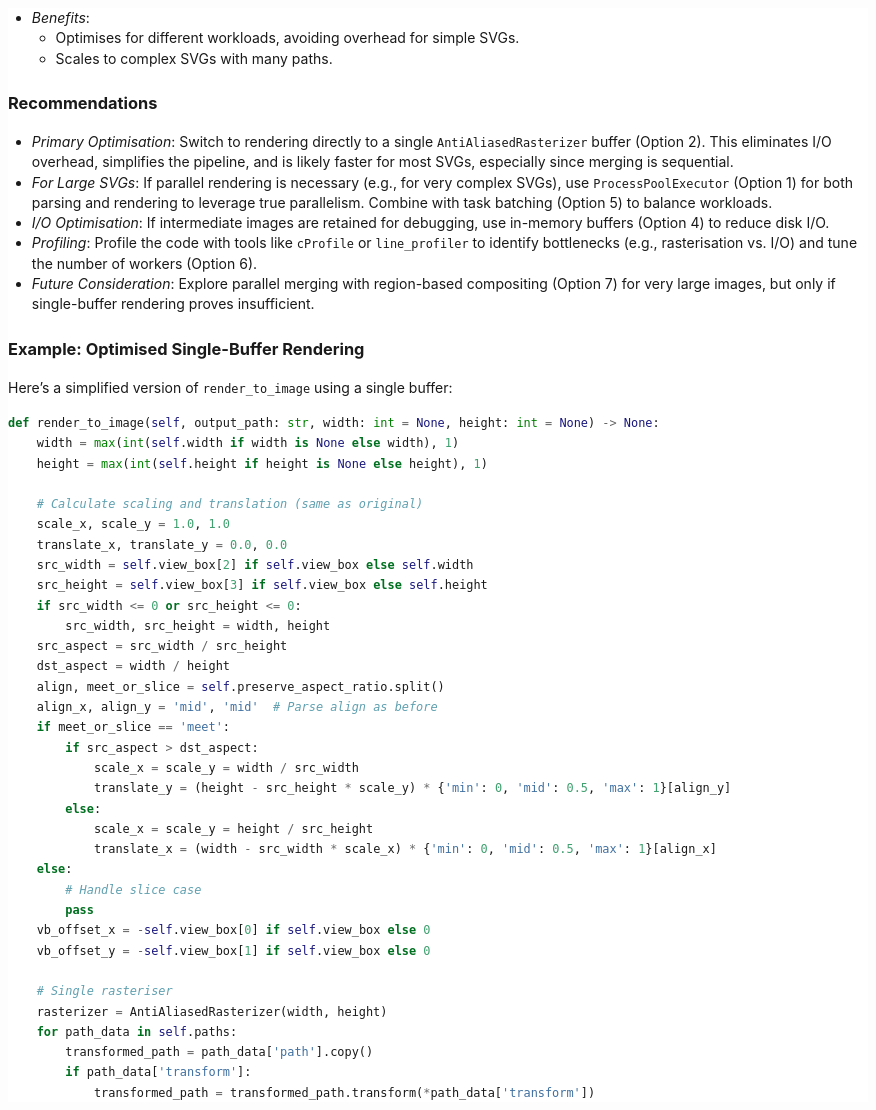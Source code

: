    - *Benefits*:
     - Optimises for different workloads, avoiding overhead for simple SVGs.
     - Scales to complex SVGs with many paths.


### Recommendations

- *Primary Optimisation*: Switch to rendering directly to a single `AntiAliasedRasterizer` buffer
  (Option 2). This eliminates I/O overhead, simplifies the pipeline, and is likely faster for most
  SVGs, especially since merging is sequential.
- *For Large SVGs*: If parallel rendering is necessary (e.g., for very complex SVGs), use `ProcessPoolExecutor`
  (Option 1) for both parsing and rendering to leverage true parallelism. Combine with task batching (Option 5)
  to balance workloads.
- *I/O Optimisation*: If intermediate images are retained for debugging, use in-memory buffers (Option 4)
  to reduce disk I/O.
- *Profiling*: Profile the code with tools like `cProfile` or `line_profiler` to identify bottlenecks
  (e.g., rasterisation vs. I/O) and tune the number of workers (Option 6).
- *Future Consideration*: Explore parallel merging with region-based compositing (Option 7) for very
  large images, but only if single-buffer rendering proves insufficient.

### Example: Optimised Single-Buffer Rendering

Here’s a simplified version of `render_to_image` using a single buffer:

```python
def render_to_image(self, output_path: str, width: int = None, height: int = None) -> None:
    width = max(int(self.width if width is None else width), 1)
    height = max(int(self.height if height is None else height), 1)
    
    # Calculate scaling and translation (same as original)
    scale_x, scale_y = 1.0, 1.0
    translate_x, translate_y = 0.0, 0.0
    src_width = self.view_box[2] if self.view_box else self.width
    src_height = self.view_box[3] if self.view_box else self.height
    if src_width <= 0 or src_height <= 0:
        src_width, src_height = width, height
    src_aspect = src_width / src_height
    dst_aspect = width / height
    align, meet_or_slice = self.preserve_aspect_ratio.split()
    align_x, align_y = 'mid', 'mid'  # Parse align as before
    if meet_or_slice == 'meet':
        if src_aspect > dst_aspect:
            scale_x = scale_y = width / src_width
            translate_y = (height - src_height * scale_y) * {'min': 0, 'mid': 0.5, 'max': 1}[align_y]
        else:
            scale_x = scale_y = height / src_height
            translate_x = (width - src_width * scale_x) * {'min': 0, 'mid': 0.5, 'max': 1}[align_x]
    else:
        # Handle slice case
        pass
    vb_offset_x = -self.view_box[0] if self.view_box else 0
    vb_offset_y = -self.view_box[1] if self.view_box else 0
    
    # Single rasteriser
    rasterizer = AntiAliasedRasterizer(width, height)
    for path_data in self.paths:
        transformed_path = path_data['path'].copy()
        if path_data['transform']:
            transformed_path = transformed_path.transform(*path_data['transform'])
```